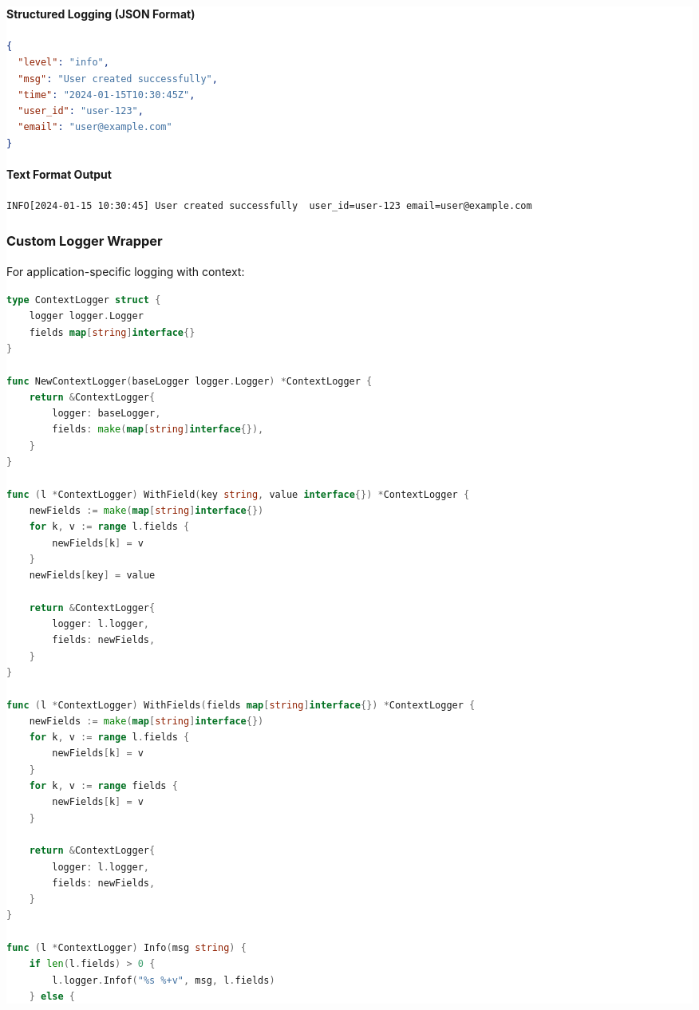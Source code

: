 #### Structured Logging (JSON Format)
```json
{
  "level": "info",
  "msg": "User created successfully",
  "time": "2024-01-15T10:30:45Z",
  "user_id": "user-123",
  "email": "user@example.com"
}
```

#### Text Format Output
```
INFO[2024-01-15 10:30:45] User created successfully  user_id=user-123 email=user@example.com
```

### Custom Logger Wrapper

For application-specific logging with context:

```go
type ContextLogger struct {
    logger logger.Logger
    fields map[string]interface{}
}

func NewContextLogger(baseLogger logger.Logger) *ContextLogger {
    return &ContextLogger{
        logger: baseLogger,
        fields: make(map[string]interface{}),
    }
}

func (l *ContextLogger) WithField(key string, value interface{}) *ContextLogger {
    newFields := make(map[string]interface{})
    for k, v := range l.fields {
        newFields[k] = v
    }
    newFields[key] = value
    
    return &ContextLogger{
        logger: l.logger,
        fields: newFields,
    }
}

func (l *ContextLogger) WithFields(fields map[string]interface{}) *ContextLogger {
    newFields := make(map[string]interface{})
    for k, v := range l.fields {
        newFields[k] = v
    }
    for k, v := range fields {
        newFields[k] = v
    }
    
    return &ContextLogger{
        logger: l.logger,
        fields: newFields,
    }
}

func (l *ContextLogger) Info(msg string) {
    if len(l.fields) > 0 {
        l.logger.Infof("%s %+v", msg, l.fields)
    } else {
```